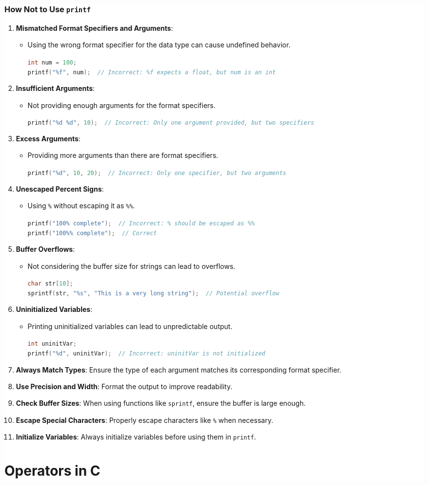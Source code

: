 ### How Not to Use `printf`

1. **Mismatched Format Specifiers and Arguments**:

   - Using the wrong format specifier for the data type can cause undefined behavior.
     ```c
     int num = 100;
     printf("%f", num);  // Incorrect: %f expects a float, but num is an int
     ```

2. **Insufficient Arguments**:

   - Not providing enough arguments for the format specifiers.
     ```c
     printf("%d %d", 10);  // Incorrect: Only one argument provided, but two specifiers
     ```

3. **Excess Arguments**:

   - Providing more arguments than there are format specifiers.
     ```c
     printf("%d", 10, 20);  // Incorrect: Only one specifier, but two arguments
     ```

4. **Unescaped Percent Signs**:

   - Using `%` without escaping it as `%%`.
     ```c
     printf("100% complete");  // Incorrect: % should be escaped as %%
     printf("100%% complete");  // Correct
     ```

5. **Buffer Overflows**:

   - Not considering the buffer size for strings can lead to overflows.
     ```c
     char str[10];
     sprintf(str, "%s", "This is a very long string");  // Potential overflow
     ```

6. **Uninitialized Variables**:

   - Printing uninitialized variables can lead to unpredictable output.
     ```c
     int uninitVar;
     printf("%d", uninitVar);  // Incorrect: uninitVar is not initialized
     ```

7. **Always Match Types**: Ensure the type of each argument matches its corresponding format specifier.
8. **Use Precision and Width**: Format the output to improve readability.
9. **Check Buffer Sizes**: When using functions like `sprintf`, ensure the buffer is large enough.
10. **Escape Special Characters**: Properly escape characters like `%` when necessary.
11. **Initialize Variables**: Always initialize variables before using them in `printf`.

# Operators in C
